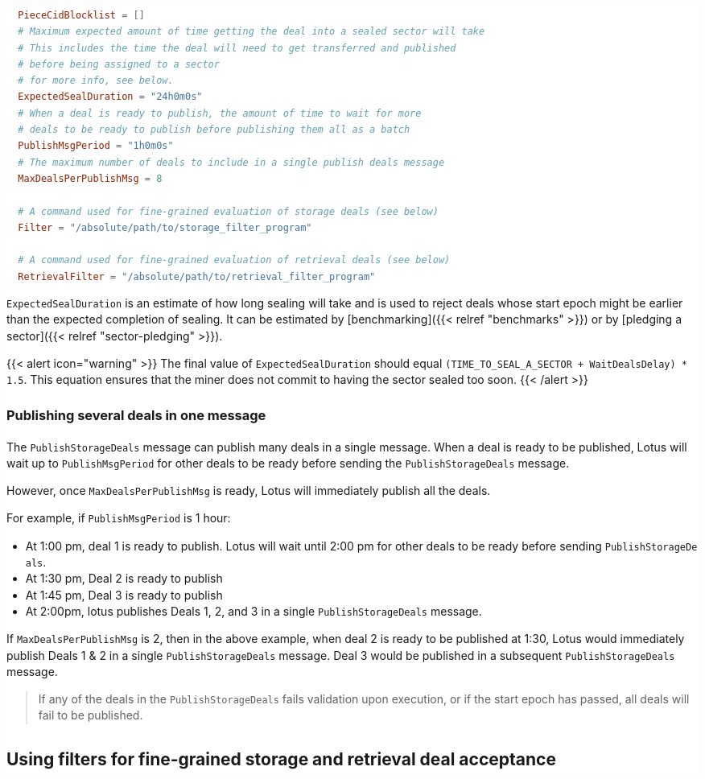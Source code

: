 ```toml
  PieceCidBlocklist = []
  # Maximum expected amount of time getting the deal into a sealed sector will take
  # This includes the time the deal will need to get transferred and published
  # before being assigned to a sector
  # for more info, see below.
  ExpectedSealDuration = "24h0m0s"
  # When a deal is ready to publish, the amount of time to wait for more
  # deals to be ready to publish before publishing them all as a batch
  PublishMsgPeriod = "1h0m0s"
  # The maximum number of deals to include in a single publish deals message
  MaxDealsPerPublishMsg = 8

  # A command used for fine-grained evaluation of storage deals (see below)
  Filter = "/absolute/path/to/storage_filter_program"

  # A command used for fine-grained evaluation of retrieval deals (see below)
  RetrievalFilter = "/absolute/path/to/retrieval_filter_program"
```

`ExpectedSealDuration` is an estimate of how long sealing will take and is used to reject deals whose start epoch might be earlier than the expected completion of sealing. It can be estimated by [benchmarking]({{< relref "benchmarks" >}}) or by [pledging a sector]({{< relref "sector-pledging" >}}).

{{< alert icon="warning" >}}
The final value of `ExpectedSealDuration` should equal `(TIME_TO_SEAL_A_SECTOR + WaitDealsDelay) * 1.5`. This equation ensures that the miner does not commit to having the sector sealed too soon.
{{< /alert >}}

### Publishing several deals in one message

The `PublishStorageDeals` message can publish many deals in a single message.
When a deal is ready to be published, Lotus will wait up to `PublishMsgPeriod`
for other deals to be ready before sending the `PublishStorageDeals` message.

However, once `MaxDealsPerPublishMsg` is ready, Lotus will immediately publish all the deals.

For example, if `PublishMsgPeriod` is 1 hour:

- At 1:00 pm, deal 1 is ready to publish. Lotus will wait until 2:00 pm for other deals to be ready before sending `PublishStorageDeals`.
- At 1:30 pm, Deal 2 is ready to publish
- At 1:45 pm, Deal 3 is ready to publish
- At 2:00pm, lotus publishes Deals 1, 2, and 3 in a single `PublishStorageDeals` message.

If `MaxDealsPerPublishMsg` is 2, then in the above example, when deal 2 is ready to be published at 1:30, Lotus would immediately publish Deals 1 & 2 in a single `PublishStorageDeals` message. Deal 3 would be published in a subsequent `PublishStorageDeals` message.

> If any of the deals in the `PublishStorageDeals` fails validation upon execution, or if the start epoch has passed, all deals will fail to be published.

## Using filters for fine-grained storage and retrieval deal acceptance
